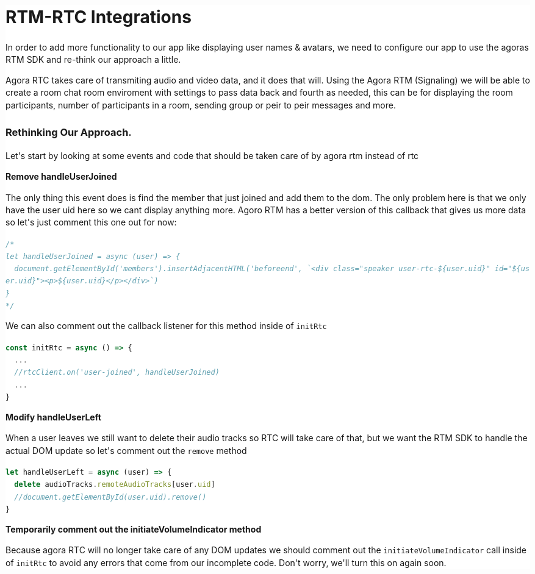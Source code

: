 # RTM-RTC Integrations

In order to add more functionality to our app like displaying user names & avatars, we need to configure our app to use the agoras RTM SDK and re-think our approach a little.

Agora RTC takes care of transmiting audio and video data, and it does that will. Using the Agora RTM (Signaling) we will be able to create a room chat room enviroment with settings to pass data back and fourth as needed, this can be for displaying the room participants, number of participants in a room, sending group or peir to peir messages and more.

### Rethinking Our Approach.

Let's start by looking at some events and code that should be taken care of by agora rtm instead of rtc

**Remove handleUserJoined**

The only thing this event does is find the member that just joined and add them to the dom. The only problem here is that we only have the user uid here so we cant display anything more. Agoro RTM has a better version of this callback that gives us more data so let's just comment this one out for now:

```js
/*
let handleUserJoined = async (user) => {
  document.getElementById('members').insertAdjacentHTML('beforeend', `<div class="speaker user-rtc-${user.uid}" id="${user.uid}"><p>${user.uid}</p></div>`)
} 
*/
```

We can also comment out the callback listener for this method inside of `initRtc`

```js
const initRtc = async () => {
  ...
  //rtcClient.on('user-joined', handleUserJoined)
  ...
}
```

**Modify handleUserLeft**

When a user leaves we still want to delete their audio tracks so RTC will take care of that, but we want the RTM SDK to handle the actual DOM update so let's comment out the `remove` method

```js
let handleUserLeft = async (user) => {
  delete audioTracks.remoteAudioTracks[user.uid]
  //document.getElementById(user.uid).remove()
}
```

**Temporarily comment out the initiateVolumeIndicator method**

Because agora RTC will no longer take care of any DOM updates we should comment out the `initiateVolumeIndicator` call inside of `initRtc` to avoid any errors that come from our incomplete code. Don't worry, we'll turn this on again soon.
